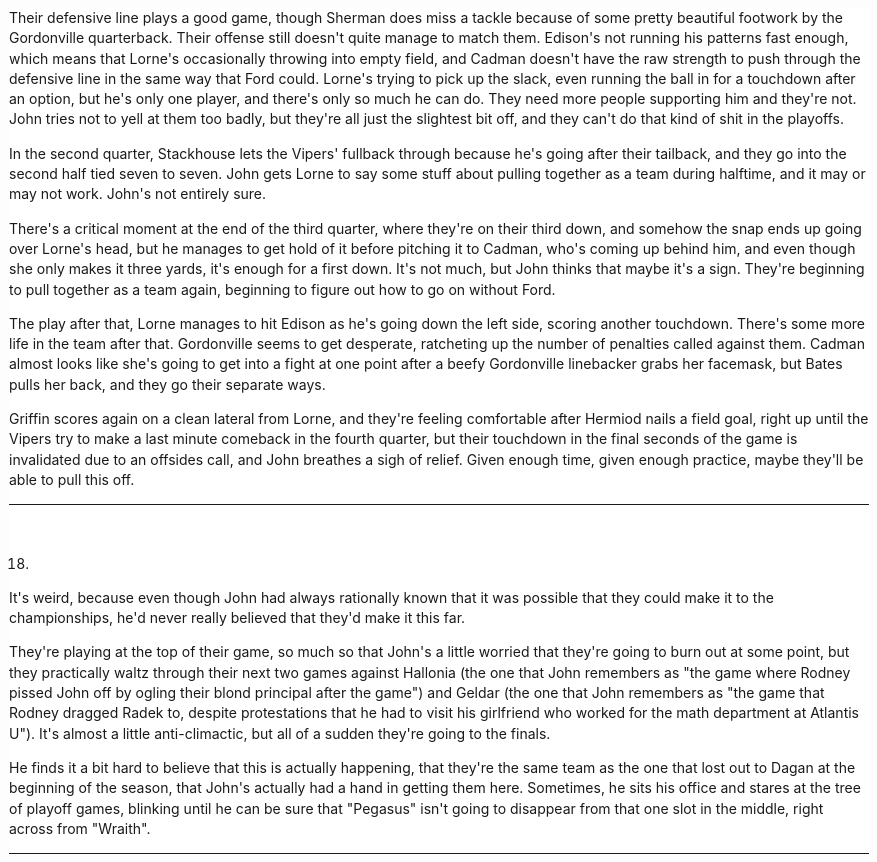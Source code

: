 Their defensive line plays a good game, though Sherman does miss a tackle because of some pretty beautiful footwork by the Gordonville quarterback. Their offense still doesn't quite manage to match them. Edison's not running his patterns fast enough, which means that Lorne's occasionally throwing into empty field, and Cadman doesn't have the raw strength to push through the defensive line in the same way that Ford could. Lorne's trying to pick up the slack, even running the ball in for a touchdown after an option, but he's only one player, and there's only so much he can do. They need more people supporting him and they're not. John tries not to yell at them too badly, but they're all just the slightest bit off, and they can't do that kind of shit in the playoffs.

In the second quarter, Stackhouse lets the Vipers' fullback through because he's going after their tailback, and they go into the second half tied seven to seven. John gets Lorne to say some stuff about pulling together as a team during halftime, and it may or may not work. John's not entirely sure.

There's a critical moment at the end of the third quarter, where they're on their third down, and somehow the snap ends up going over Lorne's head, but he manages to get hold of it before pitching it to Cadman, who's coming up behind him, and even though she only makes it three yards, it's enough for a first down. It's not much, but John thinks that maybe it's a sign. They're beginning to pull together as a team again, beginning to figure out how to go on without Ford.

The play after that, Lorne manages to hit Edison as he's going down the left side, scoring another touchdown. There's some more life in the team after that. Gordonville seems to get desperate, ratcheting up the number of penalties called against them. Cadman almost looks like she's going to get into a fight at one point after a beefy Gordonville linebacker grabs her facemask, but Bates pulls her back, and they go their separate ways.

Griffin scores again on a clean lateral from Lorne, and they're feeling comfortable after Hermiod nails a field goal, right up until the Vipers try to make a last minute comeback in the fourth quarter, but their touchdown in the final seconds of the game is invalidated due to an offsides call, and John breathes a sigh of relief. Given enough time, given enough practice, maybe they'll be able to pull this off.



---

 

18.

It's weird, because even though John had always rationally known that it was possible that they could make it to the championships, he'd never really believed that they'd make it this far.

They're playing at the top of their game, so much so that John's a little worried that they're going to burn out at some point, but they practically waltz through their next two games against Hallonia (the one that John remembers as "the game where Rodney pissed John off by ogling their blond principal after the game") and Geldar (the one that John remembers as "the game that Rodney dragged Radek to, despite protestations that he had to visit his girlfriend who worked for the math department at Atlantis U"). It's almost a little anti-climactic, but all of a sudden they're going to the finals.

He finds it a bit hard to believe that this is actually happening, that they're the same team as the one that lost out to Dagan at the beginning of the season, that John's actually had a hand in getting them here. Sometimes, he sits his office and stares at the tree of playoff games, blinking until he can be sure that "Pegasus" isn't going to disappear from that one slot in the middle, right across from "Wraith".


---
